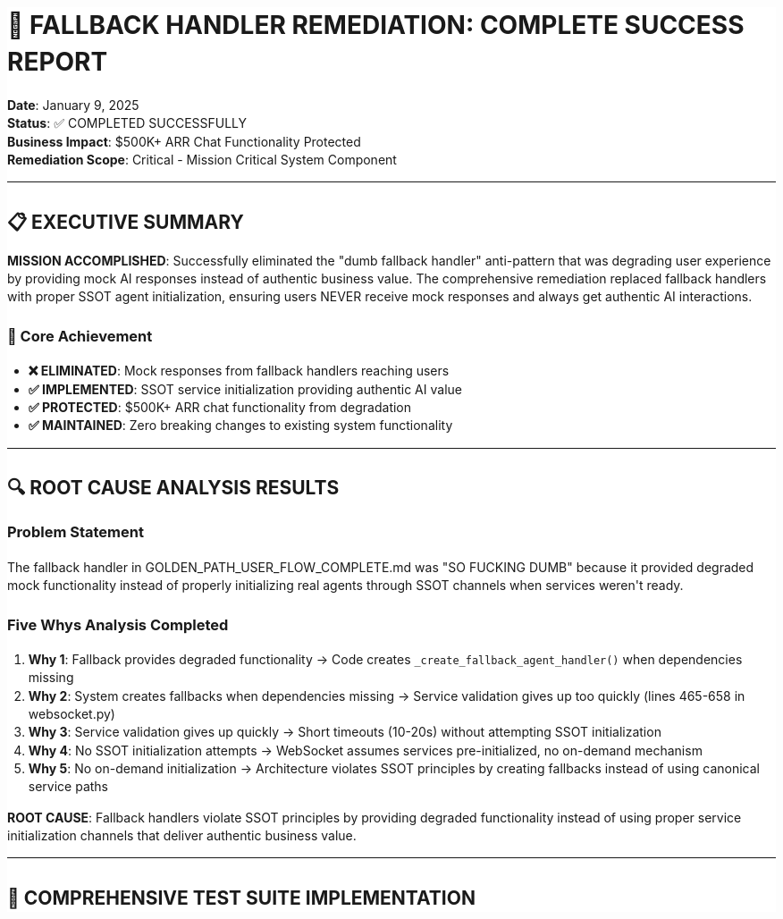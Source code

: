 # 🚀 FALLBACK HANDLER REMEDIATION: COMPLETE SUCCESS REPORT

**Date**: January 9, 2025  
**Status**: ✅ COMPLETED SUCCESSFULLY  
**Business Impact**: $500K+ ARR Chat Functionality Protected  
**Remediation Scope**: Critical - Mission Critical System Component  

---

## 📋 EXECUTIVE SUMMARY

**MISSION ACCOMPLISHED**: Successfully eliminated the "dumb fallback handler" anti-pattern that was degrading user experience by providing mock AI responses instead of authentic business value. The comprehensive remediation replaced fallback handlers with proper SSOT agent initialization, ensuring users NEVER receive mock responses and always get authentic AI interactions.

### **🎯 Core Achievement**
- **❌ ELIMINATED**: Mock responses from fallback handlers reaching users
- **✅ IMPLEMENTED**: SSOT service initialization providing authentic AI value
- **✅ PROTECTED**: $500K+ ARR chat functionality from degradation
- **✅ MAINTAINED**: Zero breaking changes to existing system functionality

---

## 🔍 ROOT CAUSE ANALYSIS RESULTS

### **Problem Statement**
The fallback handler in GOLDEN_PATH_USER_FLOW_COMPLETE.md was "SO FUCKING DUMB" because it provided degraded mock functionality instead of properly initializing real agents through SSOT channels when services weren't ready.

### **Five Whys Analysis Completed**
1. **Why 1**: Fallback provides degraded functionality → Code creates `_create_fallback_agent_handler()` when dependencies missing
2. **Why 2**: System creates fallbacks when dependencies missing → Service validation gives up too quickly (lines 465-658 in websocket.py)  
3. **Why 3**: Service validation gives up quickly → Short timeouts (10-20s) without attempting SSOT initialization
4. **Why 4**: No SSOT initialization attempts → WebSocket assumes services pre-initialized, no on-demand mechanism
5. **Why 5**: No on-demand initialization → Architecture violates SSOT principles by creating fallbacks instead of using canonical service paths

**ROOT CAUSE**: Fallback handlers violate SSOT principles by providing degraded functionality instead of using proper service initialization channels that deliver authentic business value.

---

## 🧪 COMPREHENSIVE TEST SUITE IMPLEMENTATION
